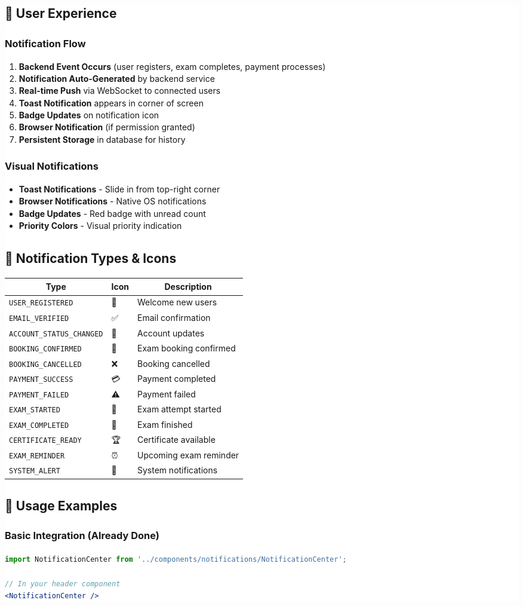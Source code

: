 ## 📱 User Experience

### **Notification Flow**
1. **Backend Event Occurs** (user registers, exam completes, payment processes)
2. **Notification Auto-Generated** by backend service
3. **Real-time Push** via WebSocket to connected users
4. **Toast Notification** appears in corner of screen
5. **Badge Updates** on notification icon
6. **Browser Notification** (if permission granted)
7. **Persistent Storage** in database for history

### **Visual Notifications**
- **Toast Notifications** - Slide in from top-right corner
- **Browser Notifications** - Native OS notifications
- **Badge Updates** - Red badge with unread count
- **Priority Colors** - Visual priority indication

## 🎯 Notification Types & Icons

| Type | Icon | Description |
|------|------|-------------|
| `USER_REGISTERED` | 🎉 | Welcome new users |
| `EMAIL_VERIFIED` | ✅ | Email confirmation |
| `ACCOUNT_STATUS_CHANGED` | 👤 | Account updates |
| `BOOKING_CONFIRMED` | 📅 | Exam booking confirmed |
| `BOOKING_CANCELLED` | ❌ | Booking cancelled |
| `PAYMENT_SUCCESS` | 💳 | Payment completed |
| `PAYMENT_FAILED` | ⚠️ | Payment failed |
| `EXAM_STARTED` | 📝 | Exam attempt started |
| `EXAM_COMPLETED` | 🎯 | Exam finished |
| `CERTIFICATE_READY` | 🏆 | Certificate available |
| `EXAM_REMINDER` | ⏰ | Upcoming exam reminder |
| `SYSTEM_ALERT` | 🚨 | System notifications |

## 🔧 Usage Examples

### **Basic Integration** (Already Done)
```jsx
import NotificationCenter from '../components/notifications/NotificationCenter';

// In your header component
<NotificationCenter />
```
